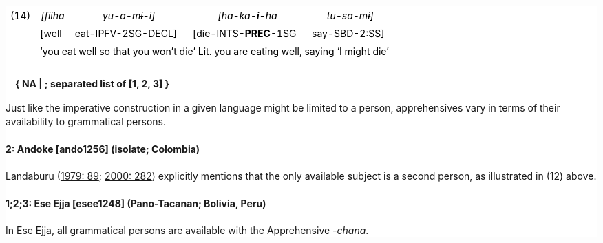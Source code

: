 <table class="tg"><thead>
  <tr>
    <th class="tg-0lax"><span style="font-weight:400;font-style:normal;text-decoration:none;color:#000;background-color:transparent">(14)</span></th>
    <th class="tg-0lax"><span style="font-weight:400;font-style:italic;text-decoration:none;color:#000;background-color:transparent">[ʃiiha</span></th>
    <th class="tg-0lax"><span style="font-weight:400;font-style:italic;text-decoration:none;color:#000;background-color:transparent">yu-a-mɨ-i] </span></th>
    <th class="tg-0lax"><span style="font-weight:400;font-style:italic;text-decoration:none;color:#000;background-color:transparent">[ha-ka-</span><span style="font-weight:700;font-style:italic;text-decoration:none;color:#000;background-color:transparent">i</span><span style="font-weight:400;font-style:italic;text-decoration:none;color:#000;background-color:transparent">-ha</span></th>
    <th class="tg-0lax"><span style="font-weight:400;font-style:italic;text-decoration:none;color:#000;background-color:transparent">tu-sa-mɨ]</span></th>
  </tr>
</thead>
<tbody>
  <tr>
    <td class="tg-0lax"></td>
    <td class="tg-0lax"><span style="font-weight:400;font-style:normal;text-decoration:none;color:#000;background-color:transparent">[well</span></td>
    <td class="tg-0lax"><span style="font-weight:400;font-style:normal;text-decoration:none;color:#000;background-color:transparent">eat-IPFV-2SG-DECL]</span></td>
    <td class="tg-0lax"><span style="font-weight:400;font-style:normal;text-decoration:none;color:#000;background-color:transparent">[die-INTS-</span><span style="font-weight:700;font-style:normal;text-decoration:none;color:#000;background-color:transparent">PREC</span><span style="font-weight:400;font-style:normal;text-decoration:none;color:#000;background-color:transparent">-1SG</span></td>
    <td class="tg-0lax"><span style="font-weight:400;font-style:normal;text-decoration:none;color:#000;background-color:transparent">say-SBD-2:SS]</span></td>
  </tr>
  <tr>
    <td class="tg-0lax"></td>
    <td class="tg-0lax" colspan="4"><span style="font-weight:400;font-style:normal;text-decoration:none;color:#000;background-color:transparent">‘you eat well so that you won’t die’ Lit. you are eating well, saying ‘I might die’</span></td>
  </tr>
</tbody></table>

### [](ParameterTable#cldf:Appr-03)
&emsp;**{ NA | ; separated list of [1, 2, 3] }**

Just like the imperative construction in a given language might be limited to a person, apprehensives vary in terms of their availability to grammatical persons. 

#### 2: Andoke [ando1256] (isolate; Colombia)
Landaburu ([1979: 89](Source#cldf:landaburu1979andoke); [2000: 282](Source#cldf:landaburu2000andoke)) explicitly mentions that the only available subject is a second person, as illustrated in (12) above.

#### 1;2;3: Ese Ejja [esee1248] (Pano-Tacanan; Bolivia, Peru)
In Ese Ejja, all grammatical persons are available with the Apprehensive *-chana*.
